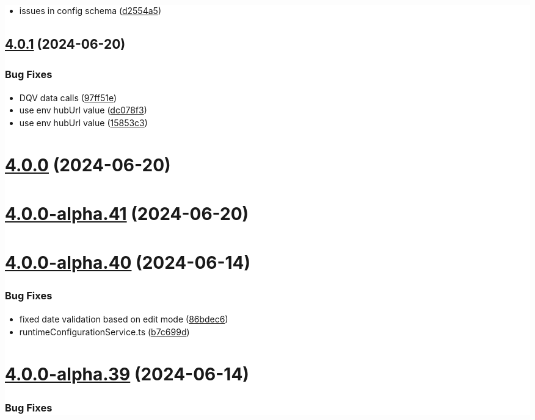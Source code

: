 * issues in config schema ([d2554a5](https://gitlab.fokus.fraunhofer.de/piveau/ui/piveau-ui/commit/d2554a5a4898aa89ca9ca1a719b7a63f417258b2))



## [4.0.1](https://gitlab.fokus.fraunhofer.de/piveau/ui/piveau-ui/compare/v4.0.0...v4.0.1) (2024-06-20)


### Bug Fixes

* DQV data calls ([97ff51e](https://gitlab.fokus.fraunhofer.de/piveau/ui/piveau-ui/commit/97ff51e07a4ce678719b329105fe43206a3d2bd0))
* use env hubUrl value ([dc078f3](https://gitlab.fokus.fraunhofer.de/piveau/ui/piveau-ui/commit/dc078f3dc317e89ed4e33f68c489f42b4a4deb38))
* use env hubUrl value ([15853c3](https://gitlab.fokus.fraunhofer.de/piveau/ui/piveau-ui/commit/15853c3bc9e286ada7b29a56f67952dad484f4c7))



# [4.0.0](https://gitlab.fokus.fraunhofer.de/piveau/ui/piveau-ui/compare/v4.0.0-alpha.41...v4.0.0) (2024-06-20)



# [4.0.0-alpha.41](https://gitlab.fokus.fraunhofer.de/piveau/ui/piveau-ui/compare/v4.0.0-alpha.40...v4.0.0-alpha.41) (2024-06-20)



# [4.0.0-alpha.40](https://gitlab.fokus.fraunhofer.de/piveau/ui/piveau-ui/compare/v4.0.0-alpha.39...v4.0.0-alpha.40) (2024-06-14)


### Bug Fixes

* fixed date validation based on edit mode ([86bdec6](https://gitlab.fokus.fraunhofer.de/piveau/ui/piveau-ui/commit/86bdec6ce608caa9260cebfa1a904b7d81b776c9))
* runtimeConfigurationService.ts ([b7c699d](https://gitlab.fokus.fraunhofer.de/piveau/ui/piveau-ui/commit/b7c699d49200236e159776c516cf8b3f44413b21))



# [4.0.0-alpha.39](https://gitlab.fokus.fraunhofer.de/piveau/ui/piveau-ui/compare/v4.0.0-alpha.38...v4.0.0-alpha.39) (2024-06-14)


### Bug Fixes
